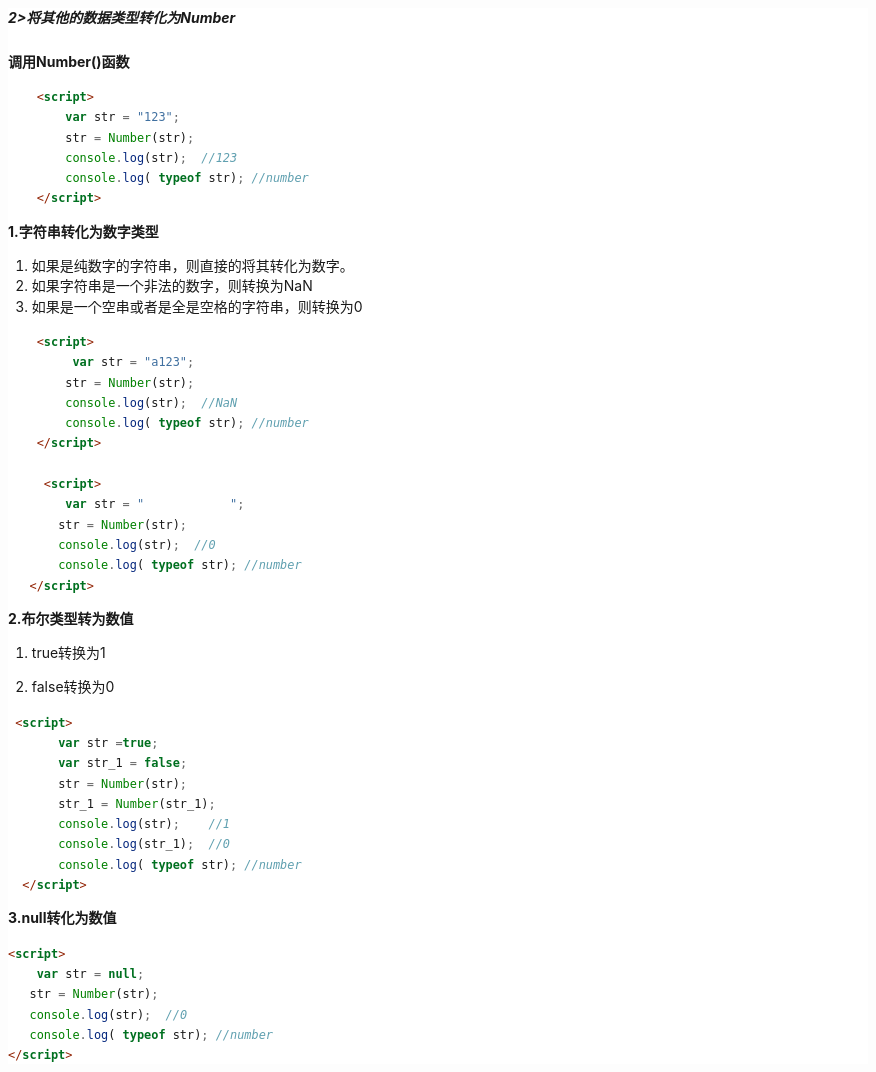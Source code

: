 

##### 2>将其他的数据类型转化为Number

**调用Number()函数**

```html
    <script>
        var str = "123";
        str = Number(str);
        console.log(str);  //123
        console.log( typeof str); //number
    </script>
```

**1.字符串转化为数字类型**

1. 如果是纯数字的字符串，则直接的将其转化为数字。
2. 如果字符串是一个非法的数字，则转换为NaN
3. 如果是一个空串或者是全是空格的字符串，则转换为0

```html
    <script>
         var str = "a123";
        str = Number(str);
        console.log(str);  //NaN
        console.log( typeof str); //number
    </script>
    
     <script>
        var str = "            ";
       str = Number(str);
       console.log(str);  //0
       console.log( typeof str); //number
   </script>
```

**2.布尔类型转为数值**

1. true转换为1

2. false转换为0

```html
 <script>
       var str =true;
       var str_1 = false;
       str = Number(str);
       str_1 = Number(str_1);
       console.log(str);    //1
       console.log(str_1);  //0
       console.log( typeof str); //number
  </script>
```

**3.null转化为数值**

```html
<script>
    var str = null;
   str = Number(str);
   console.log(str);  //0
   console.log( typeof str); //number
</script>
```
